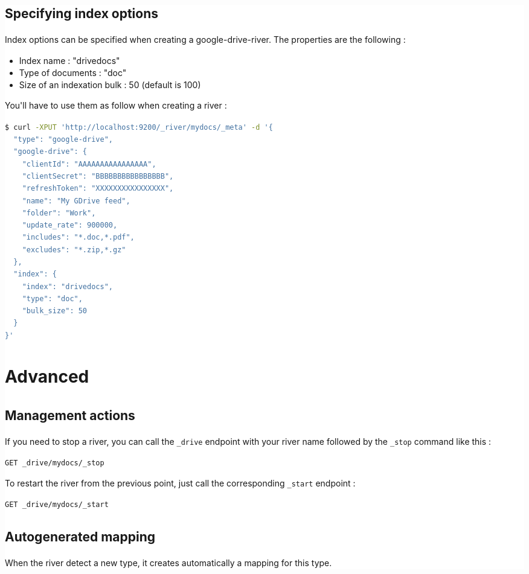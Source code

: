 
Specifying index options
------------------------

Index options can be specified when creating a google-drive-river. The properties are the following :

* Index name : "drivedocs"
* Type of documents : "doc"
* Size of an indexation bulk : 50 (default is 100)

You'll have to use them as follow when creating a river :

```sh
$ curl -XPUT 'http://localhost:9200/_river/mydocs/_meta' -d '{
  "type": "google-drive",
  "google-drive": {
    "clientId": "AAAAAAAAAAAAAAAA",
    "clientSecret": "BBBBBBBBBBBBBBBB",
    "refreshToken": "XXXXXXXXXXXXXXXX",
    "name": "My GDrive feed",
    "folder": "Work",
    "update_rate": 900000,
    "includes": "*.doc,*.pdf",
    "excludes": "*.zip,*.gz"
  },
  "index": {
    "index": "drivedocs",
    "type": "doc",
    "bulk_size": 50
  }
}'
```


Advanced
========

Management actions
------------------

If you need to stop a river, you can call the `_drive` endpoint with your river name followed by the `_stop` command like this :

```sh
GET _drive/mydocs/_stop
```

To restart the river from the previous point, just call the corresponding `_start` endpoint :

```sh
GET _drive/mydocs/_start
```

Autogenerated mapping
---------------------

When the river detect a new type, it creates automatically a mapping for this type.
